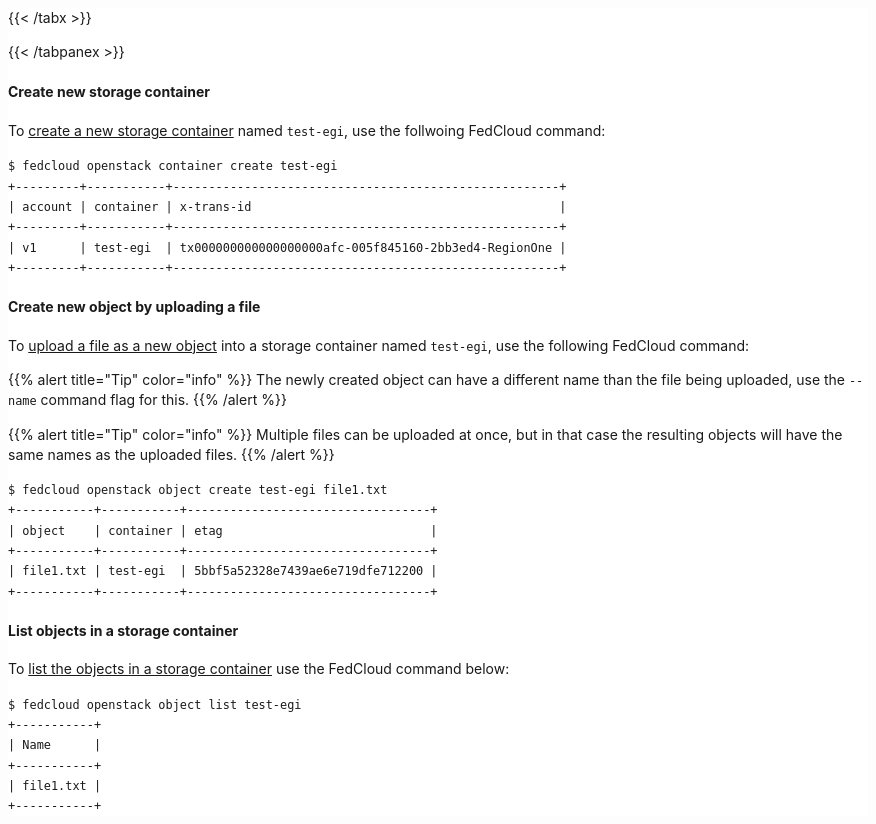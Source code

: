 {{< /tabx >}}

{{< /tabpanex >}}

#### Create new storage container

To
[create a new storage container](https://docs.openstack.org/python-openstackclient/latest/cli/command-objects/container.html#container-create)
named `test-egi`, use the follwoing FedCloud command:

```shell
$ fedcloud openstack container create test-egi
+---------+-----------+------------------------------------------------------+
| account | container | x-trans-id                                           |
+---------+-----------+------------------------------------------------------+
| v1      | test-egi  | tx000000000000000000afc-005f845160-2bb3ed4-RegionOne |
+---------+-----------+------------------------------------------------------+
```

#### Create new object by uploading a file

To
[upload a file as a new object](https://docs.openstack.org/python-openstackclient/latest/cli/command-objects/object.html#object-create)
into a storage container named `test-egi`, use the following FedCloud command:

{{% alert title="Tip" color="info" %}} The newly created object can have a
different name than the file being uploaded, use the `--name` command flag for
this. {{% /alert %}}

{{% alert title="Tip" color="info" %}} Multiple files can be uploaded at once,
but in that case the resulting objects will have the same names as the uploaded
files. {{% /alert %}}

```shell
$ fedcloud openstack object create test-egi file1.txt
+-----------+-----------+----------------------------------+
| object    | container | etag                             |
+-----------+-----------+----------------------------------+
| file1.txt | test-egi  | 5bbf5a52328e7439ae6e719dfe712200 |
+-----------+-----------+----------------------------------+
```

#### List objects in a storage container

To
[list the objects in a storage container](https://docs.openstack.org/python-openstackclient/latest/cli/command-objects/object.html#object-list)
use the FedCloud command below:

```shell
$ fedcloud openstack object list test-egi
+-----------+
| Name      |
+-----------+
| file1.txt |
+-----------+
```
